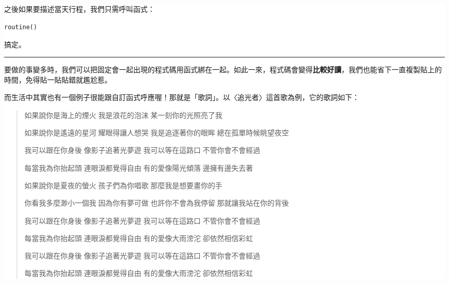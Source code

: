 之後如果要描述當天行程，我們只需呼叫函式：

```python
routine()
```

搞定。

---

要做的事變多時，我們可以把固定會一起出現的程式碼用函式綁在一起。如此一來，程式碼會變得**比較好讀**，我們也能省下一直複製貼上的時間，免得貼一貼貼錯就尷尬惹。

而生活中其實也有一個例子很能跟自訂函式呼應喔！那就是「歌詞」。以〈追光者〉這首歌為例，它的歌詞如下：

> 如果說你是海上的煙火
> 我是浪花的泡沫
> 某一刻你的光照亮了我
>
> 如果說你是遙遠的星河
> 耀眼得讓人想哭
> 我是追逐著你的眼眸
> 總在孤單時候眺望夜空
>
> 我可以跟在你身後
> 像影子追著光夢遊
> 我可以等在這路口
> 不管你會不會經過
>
> 每當我為你抬起頭
> 連眼淚都覺得自由
> 有的愛像陽光傾落
> 邊擁有邊失去著
>
> 如果說你是夏夜的螢火
> 孩子們為你唱歌
> 那麼我是想要畫你的手
>
> 你看我多麼渺小一個我
> 因為你有夢可做
> 也許你不會為我停留
> 那就讓我站在你的背後
>
> 我可以跟在你身後
> 像影子追著光夢遊
> 我可以等在這路口
> 不管你會不會經過
>
> 每當我為你抬起頭
> 連眼淚都覺得自由
> 有的愛像大雨滂沱
> 卻依然相信彩虹
>
> 我可以跟在你身後
> 像影子追著光夢遊
> 我可以等在這路口
> 不管你會不會經過
>
> 每當我為你抬起頭
> 連眼淚都覺得自由
> 有的愛像大雨滂沱
> 卻依然相信彩虹

